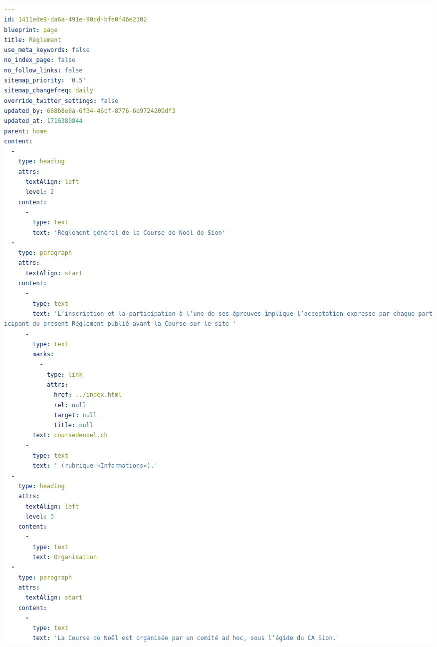 ```yaml
---
id: 1411ede9-da6a-491e-90dd-bfe0f46e2102
blueprint: page
title: Règlement
use_meta_keywords: false
no_index_page: false
no_follow_links: false
sitemap_priority: '0.5'
sitemap_changefreq: daily
override_twitter_settings: false
updated_by: 668b8e8a-6f34-46cf-8776-6e9724209df3
updated_at: 1716389844
parent: home
content:
  -
    type: heading
    attrs:
      textAlign: left
      level: 2
    content:
      -
        type: text
        text: 'Règlement général de la Course de Noël de Sion'
  -
    type: paragraph
    attrs:
      textAlign: start
    content:
      -
        type: text
        text: 'L’inscription et la participation à l’une de ses épreuves implique l’acceptation expresse par chaque participant du présent Règlement publié avant la Course sur le site '
      -
        type: text
        marks:
          -
            type: link
            attrs:
              href: ../index.html
              rel: null
              target: null
              title: null
        text: coursedenoel.ch
      -
        type: text
        text: ' (rubrique «Informations»).'
  -
    type: heading
    attrs:
      textAlign: left
      level: 3
    content:
      -
        type: text
        text: Organisation
  -
    type: paragraph
    attrs:
      textAlign: start
    content:
      -
        type: text
        text: 'La Course de Noël est organisée par un comité ad hoc, sous l’égide du CA Sion.'
```